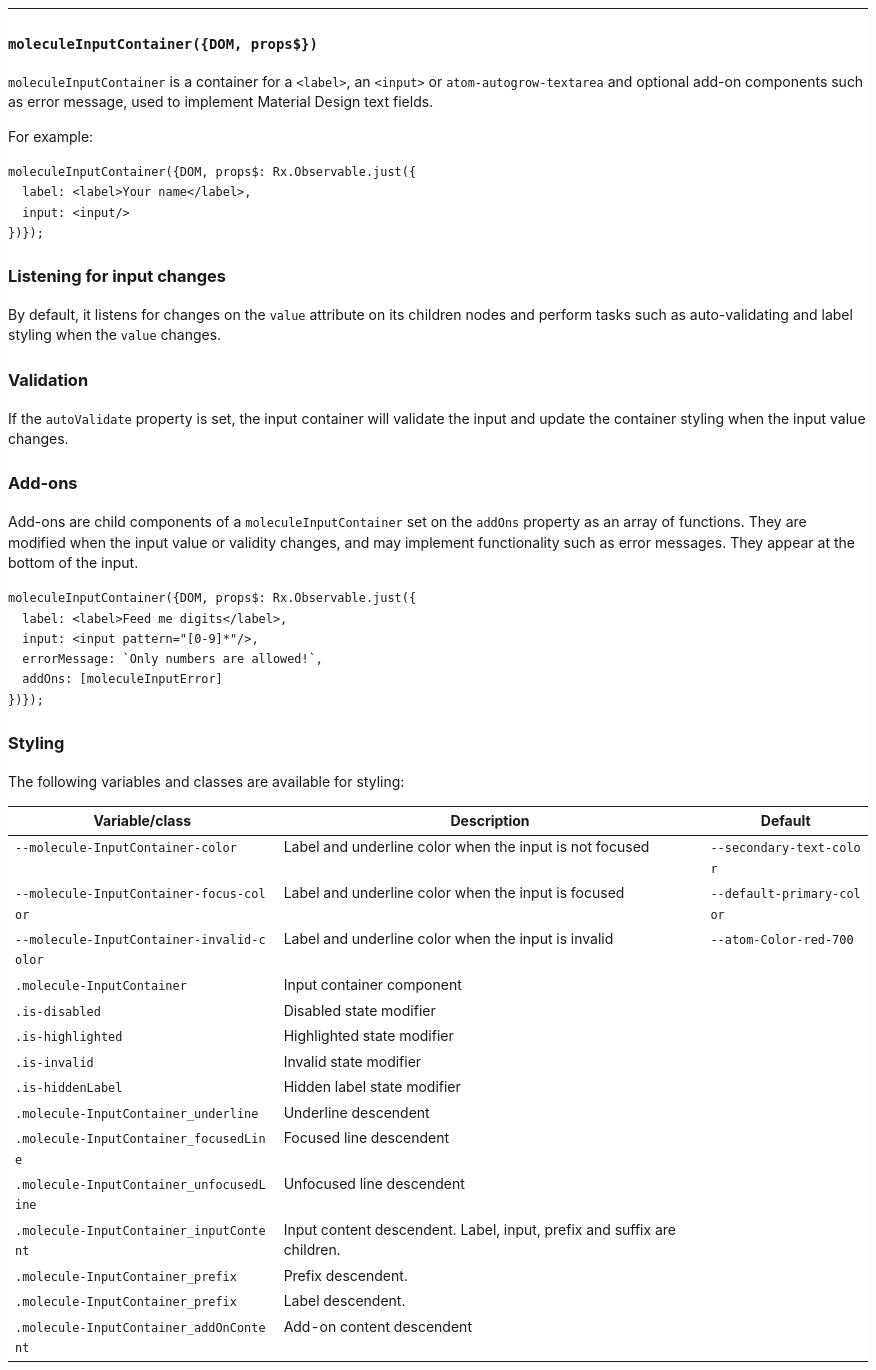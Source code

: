 - - -

### <a id="moleculeInputContainer"></a> `moleculeInputContainer({DOM, props$})`

`moleculeInputContainer` is a container for a `<label>`, an `<input>` or
`atom-autogrow-textarea` and optional add-on components such as error
message, used to implement Material Design text fields.

For example:

    moleculeInputContainer({DOM, props$: Rx.Observable.just({
      label: <label>Your name</label>,
      input: <input/>
    })});

### Listening for input changes

By default, it listens for changes on the `value` attribute on its children
nodes and perform tasks such as auto-validating and label styling when the
`value` changes.

### Validation

If the `autoValidate` property is set, the input container will validate the
input and update the container styling when the input value changes.

### Add-ons

Add-ons are child components of a `moleculeInputContainer` set on the
`addOns` property as an array of functions. They are modified when the input
value or validity changes, and may implement functionality such as error
messages. They appear at the bottom of the input.

    moleculeInputContainer({DOM, props$: Rx.Observable.just({
      label: <label>Feed me digits</label>,
      input: <input pattern="[0-9]*"/>,
      errorMessage: `Only numbers are allowed!`,
      addOns: [moleculeInputError]
    })});

### Styling

The following variables and classes are available for styling:

Variable/class | Description | Default
---------------|-------------|---------
`--molecule-InputContainer-color` | Label and underline color when the input is not focused | `--secondary-text-color`
`--molecule-InputContainer-focus-color` | Label and underline color when the input is focused | `--default-primary-color`
`--molecule-InputContainer-invalid-color` | Label and underline color when the input is invalid | `--atom-Color-red-700`
`.molecule-InputContainer` | Input container component |
`.is-disabled` | Disabled state modifier |
`.is-highlighted` | Highlighted state modifier |
`.is-invalid` | Invalid state modifier |
`.is-hiddenLabel` | Hidden label state modifier |
`.molecule-InputContainer_underline` | Underline descendent |
`.molecule-InputContainer_focusedLine` | Focused line descendent |
`.molecule-InputContainer_unfocusedLine` | Unfocused line descendent |
`.molecule-InputContainer_inputContent` | Input content descendent. Label, input, prefix and suffix are children. |
`.molecule-InputContainer_prefix` | Prefix descendent. |
`.molecule-InputContainer_prefix` | Label descendent. |
`.molecule-InputContainer_addOnContent` | Add-on content descendent |

